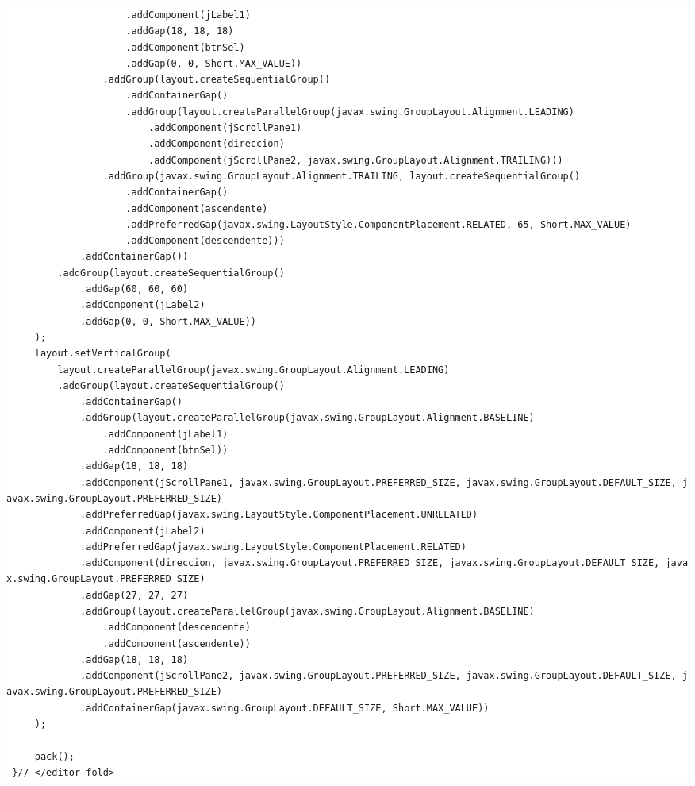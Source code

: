    ```
                        .addComponent(jLabel1)
                        .addGap(18, 18, 18)
                        .addComponent(btnSel)
                        .addGap(0, 0, Short.MAX_VALUE))
                    .addGroup(layout.createSequentialGroup()
                        .addContainerGap()
                        .addGroup(layout.createParallelGroup(javax.swing.GroupLayout.Alignment.LEADING)
                            .addComponent(jScrollPane1)
                            .addComponent(direccion)
                            .addComponent(jScrollPane2, javax.swing.GroupLayout.Alignment.TRAILING)))
                    .addGroup(javax.swing.GroupLayout.Alignment.TRAILING, layout.createSequentialGroup()
                        .addContainerGap()
                        .addComponent(ascendente)
                        .addPreferredGap(javax.swing.LayoutStyle.ComponentPlacement.RELATED, 65, Short.MAX_VALUE)
                        .addComponent(descendente)))
                .addContainerGap())
            .addGroup(layout.createSequentialGroup()
                .addGap(60, 60, 60)
                .addComponent(jLabel2)
                .addGap(0, 0, Short.MAX_VALUE))
        );
        layout.setVerticalGroup(
            layout.createParallelGroup(javax.swing.GroupLayout.Alignment.LEADING)
            .addGroup(layout.createSequentialGroup()
                .addContainerGap()
                .addGroup(layout.createParallelGroup(javax.swing.GroupLayout.Alignment.BASELINE)
                    .addComponent(jLabel1)
                    .addComponent(btnSel))
                .addGap(18, 18, 18)
                .addComponent(jScrollPane1, javax.swing.GroupLayout.PREFERRED_SIZE, javax.swing.GroupLayout.DEFAULT_SIZE, javax.swing.GroupLayout.PREFERRED_SIZE)
                .addPreferredGap(javax.swing.LayoutStyle.ComponentPlacement.UNRELATED)
                .addComponent(jLabel2)
                .addPreferredGap(javax.swing.LayoutStyle.ComponentPlacement.RELATED)
                .addComponent(direccion, javax.swing.GroupLayout.PREFERRED_SIZE, javax.swing.GroupLayout.DEFAULT_SIZE, javax.swing.GroupLayout.PREFERRED_SIZE)
                .addGap(27, 27, 27)
                .addGroup(layout.createParallelGroup(javax.swing.GroupLayout.Alignment.BASELINE)
                    .addComponent(descendente)
                    .addComponent(ascendente))
                .addGap(18, 18, 18)
                .addComponent(jScrollPane2, javax.swing.GroupLayout.PREFERRED_SIZE, javax.swing.GroupLayout.DEFAULT_SIZE, javax.swing.GroupLayout.PREFERRED_SIZE)
                .addContainerGap(javax.swing.GroupLayout.DEFAULT_SIZE, Short.MAX_VALUE))
        );

        pack();
    }// </editor-fold>                        
```
  